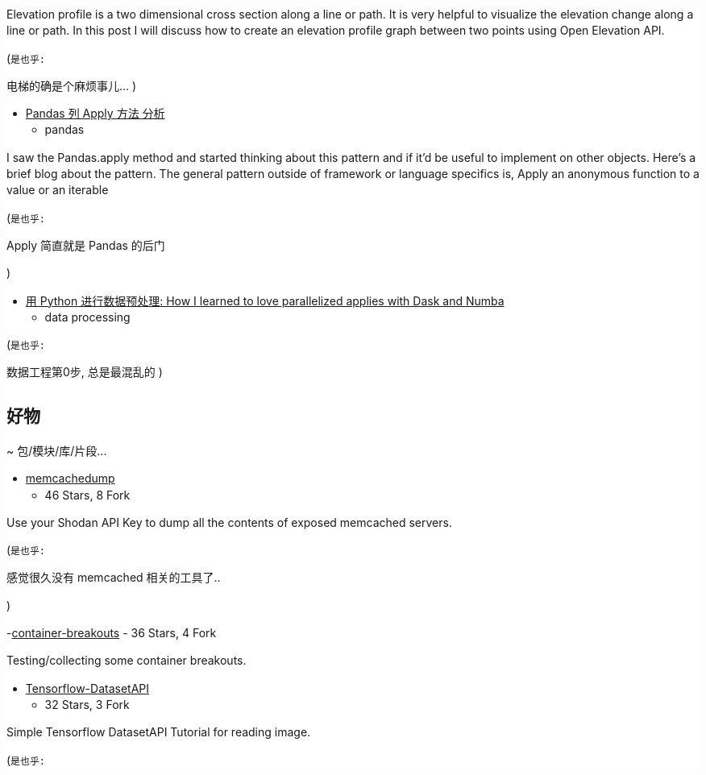 Elevation profile is a two dimensional cross section along a line or path. It is very helpful to visualize the elevation change along a line or path. In this post I will discuss how to create an elevation profile graph between two points using Open Elevation API.

(`是也乎:`

电梯的确是个麻烦事儿...
)

- [Pandas 列 Apply 方法 分析](https://aaronlelevier.github.io/2018-03-04-analyzing-the-pandas-series-apply-method/)
    + pandas

I saw the Pandas.apply method and started thinking about this pattern and if it’d be useful to implement on other objects. Here’s a brief blog about the pattern. The general pattern outside of framework or language specifics is, Apply an anonymous function to a value or an iterable

(`是也乎:`

Apply 简直就是 Pandas 的后门

)


- [用 Python 进行数据预处理: How I learned to love parallelized applies with Dask and Numba](https://medium.com/@ernestk.social/how-i-learned-to-love-parallelized-applies-with-python-pandas-dask-and-numba-f06b0b367138)
    + data processing

(`是也乎:`

数据工程第0步, 总是最混乱的
)



## 好物
~ 包/模块/库/片段...

- [memcachedump](https://github.com/JLospinoso/memcachedump)
    - 46 Stars, 8 Fork

Use your Shodan API Key to dump all the contents of exposed memcached servers.

(`是也乎:`

感觉很久没有 memcached 相关的工具了..

)

-[container-breakouts](https://github.com/singe/container-breakouts)
    - 36 Stars, 4 Fork

Testing/collecting some container breakouts.

- [Tensorflow-DatasetAPI](https://github.com/taki0112/Tensorflow-DatasetAPI)
    - 32 Stars, 3 Fork

Simple Tensorflow DatasetAPI Tutorial for reading image.

(`是也乎:`
